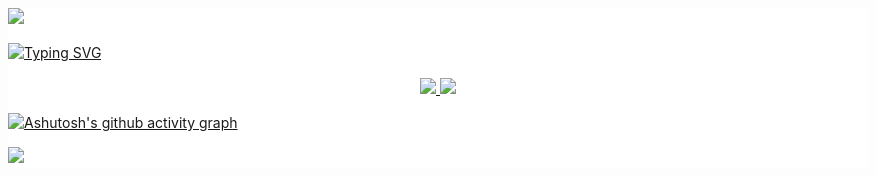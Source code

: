 <img width=100% src="https://capsule-render.vercel.app/api?type=waving&color=c5987b&height=120&section=header"/>

[![Typing SVG](https://readme-typing-svg.herokuapp.com/?color=c5987b&size=35&center=true&vCenter=true&width=1000&lines=OIII,+Eu+sou+a+Brenda+Cassali;Tenho+27+anos;Estou+estudando+para+ser+Dev+Front-End;Bem+Vindo(a)!+:%29)](https://git.io/typing-svg)

<div align="center">
  <a href="https://github.com/kssali23">
  <img height="150em" src="https://github-readme-stats.vercel.app/api?username=kssali23&show_icons=true&theme=moltack&include_all_commits=true&count_private=true"/>
  <img height="150em" src="https://github-readme-stats.vercel.app/api/top-langs/?username=kssali23&layout=compact&langs_count=7&theme=moltack"/>
</div>
  
[![Ashutosh's github activity graph](https://github-readme-activity-graph.cyclic.app/graph?username=kssali23&bg_color=c59881&color=8a4c2e&line=fbdecb&point=8a4c2e&area=true&hide_border=true)](https://github.com/ashutosh00710/github-readme-activity-graph)


<img width=100% src="https://capsule-render.vercel.app/api?type=waving&color=c5987b&height=120&section=footer"/>
